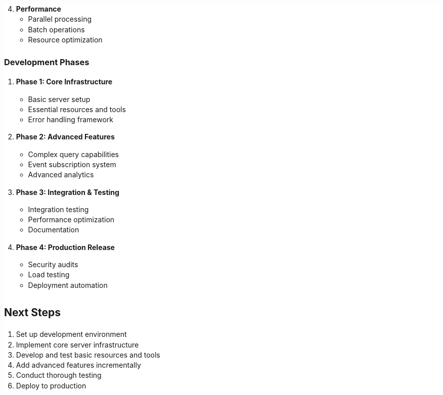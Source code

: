 4. **Performance**
   - Parallel processing
   - Batch operations
   - Resource optimization

### Development Phases

1. **Phase 1: Core Infrastructure**
   - Basic server setup
   - Essential resources and tools
   - Error handling framework

2. **Phase 2: Advanced Features**
   - Complex query capabilities
   - Event subscription system
   - Advanced analytics

3. **Phase 3: Integration & Testing**
   - Integration testing
   - Performance optimization
   - Documentation

4. **Phase 4: Production Release**
   - Security audits
   - Load testing
   - Deployment automation

## Next Steps

1. Set up development environment
2. Implement core server infrastructure
3. Develop and test basic resources and tools
4. Add advanced features incrementally
5. Conduct thorough testing
6. Deploy to production